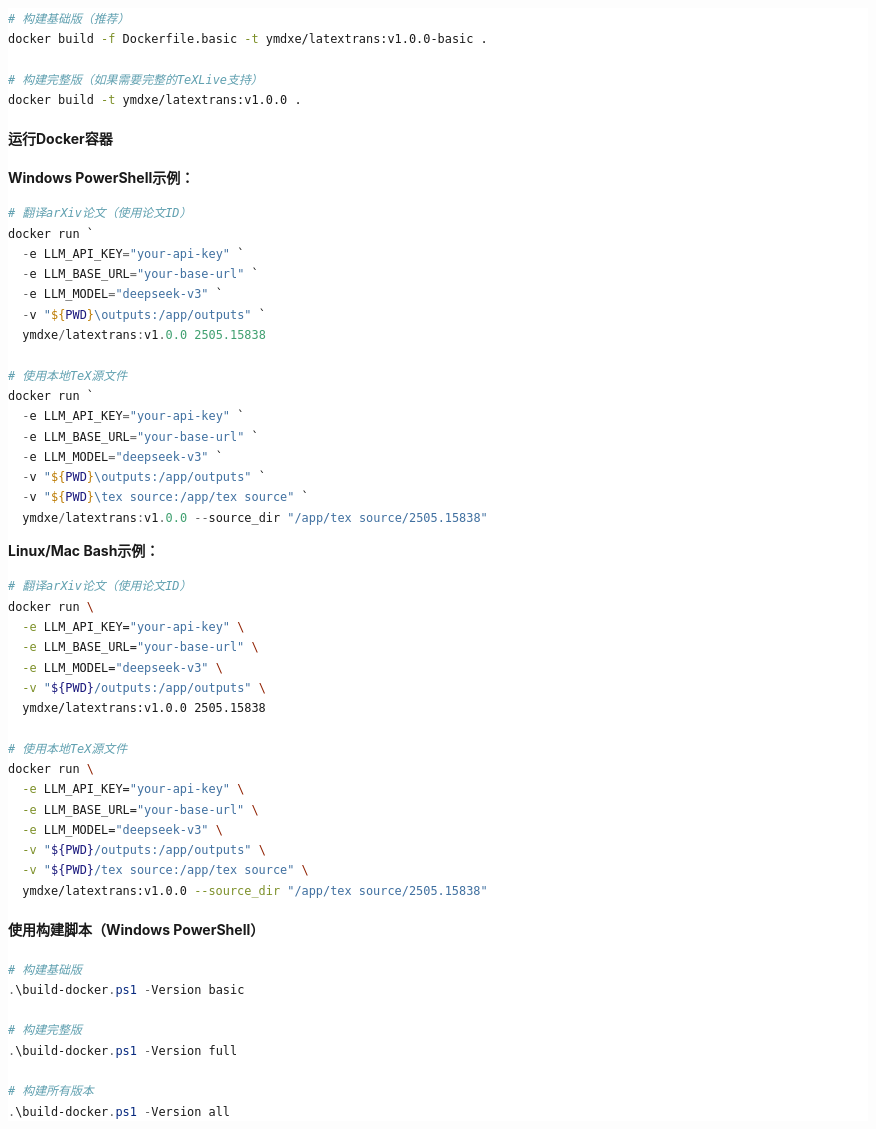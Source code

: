 ```bash
# 构建基础版（推荐）
docker build -f Dockerfile.basic -t ymdxe/latextrans:v1.0.0-basic .

# 构建完整版（如果需要完整的TeXLive支持）
docker build -t ymdxe/latextrans:v1.0.0 .
```

#### 运行Docker容器

**Windows PowerShell示例：**

```powershell
# 翻译arXiv论文（使用论文ID）
docker run `
  -e LLM_API_KEY="your-api-key" `
  -e LLM_BASE_URL="your-base-url" `
  -e LLM_MODEL="deepseek-v3" `
  -v "${PWD}\outputs:/app/outputs" `
  ymdxe/latextrans:v1.0.0 2505.15838

# 使用本地TeX源文件
docker run `
  -e LLM_API_KEY="your-api-key" `
  -e LLM_BASE_URL="your-base-url" `
  -e LLM_MODEL="deepseek-v3" `
  -v "${PWD}\outputs:/app/outputs" `
  -v "${PWD}\tex source:/app/tex source" `
  ymdxe/latextrans:v1.0.0 --source_dir "/app/tex source/2505.15838"
```

**Linux/Mac Bash示例：**

```bash
# 翻译arXiv论文（使用论文ID）
docker run \
  -e LLM_API_KEY="your-api-key" \
  -e LLM_BASE_URL="your-base-url" \
  -e LLM_MODEL="deepseek-v3" \
  -v "${PWD}/outputs:/app/outputs" \
  ymdxe/latextrans:v1.0.0 2505.15838

# 使用本地TeX源文件
docker run \
  -e LLM_API_KEY="your-api-key" \
  -e LLM_BASE_URL="your-base-url" \
  -e LLM_MODEL="deepseek-v3" \
  -v "${PWD}/outputs:/app/outputs" \
  -v "${PWD}/tex source:/app/tex source" \
  ymdxe/latextrans:v1.0.0 --source_dir "/app/tex source/2505.15838"
```

#### 使用构建脚本（Windows PowerShell）

```powershell
# 构建基础版
.\build-docker.ps1 -Version basic

# 构建完整版
.\build-docker.ps1 -Version full

# 构建所有版本
.\build-docker.ps1 -Version all
```
